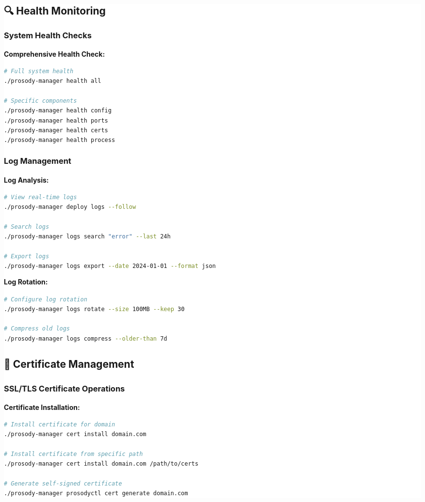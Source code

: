 ## 🔍 Health Monitoring

### System Health Checks

**Comprehensive Health Check:**

```bash
# Full system health
./prosody-manager health all

# Specific components
./prosody-manager health config
./prosody-manager health ports
./prosody-manager health certs
./prosody-manager health process
```

### Log Management

**Log Analysis:**

```bash
# View real-time logs
./prosody-manager deploy logs --follow

# Search logs
./prosody-manager logs search "error" --last 24h

# Export logs
./prosody-manager logs export --date 2024-01-01 --format json
```

**Log Rotation:**

```bash
# Configure log rotation
./prosody-manager logs rotate --size 100MB --keep 30

# Compress old logs
./prosody-manager logs compress --older-than 7d
```

## 🔐 Certificate Management

### SSL/TLS Certificate Operations

**Certificate Installation:**

```bash
# Install certificate for domain
./prosody-manager cert install domain.com

# Install certificate from specific path
./prosody-manager cert install domain.com /path/to/certs

# Generate self-signed certificate
./prosody-manager prosodyctl cert generate domain.com
```
